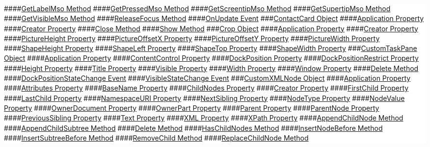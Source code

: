 ####[GetLabelMso Method](1ab6f700-e3c3-a89d-790f-10c27a6b495c.md)
####[GetPressedMso Method](97811bb6-cc5c-eccc-9149-76bdfa37541f.md)
####[GetScreentipMso Method](23411622-2b35-0c0e-9373-9bc75c5e433e.md)
####[GetSupertipMso Method](e116402f-bbb7-8cd3-6305-7daf85feb514.md)
####[GetVisibleMso Method](ab916050-e1af-0752-9734-23d0fe27542f.md)
####[ReleaseFocus Method](2ddca1e1-b8f4-a09c-120d-498b816747c4.md)
####[OnUpdate Event](4da9354b-92ed-d85e-f667-c01dfec07689.md)
###[ContactCard Object](148c7268-e12c-d9ae-d31f-b625067eb352.md)
####[Application Property](9782d907-41b2-2c38-3fdb-bb8c0385fa41.md)
####[Creator Property](6720f1b8-4363-9a7c-bd78-e6b92845a3fd.md)
####[Close Method](98556e94-3ea2-74a7-db67-fb268b36c905.md)
####[Show Method](57fe503a-3298-0bec-3c26-31ae88aa6534.md)
###[Crop Object](21ac150e-0a8f-c77b-717f-bf38fbced5a3.md)
####[Application Property](88d2269e-24b0-07d9-36e0-a094f97bae2f.md)
####[Creator Property](9344e44f-6fa2-73c0-f4f2-fe4ec4882494.md)
####[PictureHeight Property](0feffd05-3175-a728-f72a-b97c4d9fa1ed.md)
####[PictureOffsetX Property](71ba4f1d-d94e-262e-e719-32d06bf258ef.md)
####[PictureOffsetY Property](cc36521e-69ac-56bf-5355-7bfa33c5ec30.md)
####[PictureWidth Property](14781959-3abb-bd90-ce47-6714170c6721.md)
####[ShapeHeight Property](ccc352b8-2c1e-3116-6f50-a709760189fe.md)
####[ShapeLeft Property](3f0f4382-d2bc-b4d2-6fcc-62933dca20c4.md)
####[ShapeTop Property](4bbb6765-e571-0d66-d6e6-96cc54e67d3f.md)
####[ShapeWidth Property](4ee0ec53-1da8-b981-ec03-bb0ce4b616da.md)
###[CustomTaskPane Object](7ed379b7-d070-4d7b-abe1-92dc73d3d137.md)
####[Application Property](7839beb3-fd06-075e-30bd-49de650e72ea.md)
####[ContentControl Property](55cb59eb-8ffe-4b89-b585-3ee9defd1cda.md)
####[DockPosition Property](591c3f81-545f-6b04-7c4c-a3a85946e161.md)
####[DockPositionRestrict Property](30378c40-a3b1-0482-146a-d95564760673.md)
####[Height Property](0397ab5b-82d8-cc3c-190a-d23443677f24.md)
####[Title Property](34264525-5706-d3dd-2b73-ddf305eb4ad1.md)
####[Visible Property](eb822e64-57e5-0bf8-950e-6d0187f3efdd.md)
####[Width Property](f2ddf2a8-7651-e446-3661-b8584a81626f.md)
####[Window Property](8068fb04-0bd8-4711-1813-3198a2085256.md)
####[Delete Method](6db4b7ba-3dd8-7249-07dc-511516b1a16c.md)
####[DockPositionStateChange Event](fd22407b-4926-2de5-ec1d-aad1a13fe269.md)
####[VisibleStateChange Event](6faccef7-f35f-d0c8-383f-54493e4b4c8b.md)
###[CustomXMLNode Object](e90213f5-6d62-52d8-3043-2399eaa5aaba.md)
####[Application Property](2cf465cc-fda8-7599-7cd3-f8ff72746fa3.md)
####[Attributes Property](406847e4-25e4-77c6-883c-9cc85f781c73.md)
####[BaseName Property](7b5a6266-4020-6cab-3b4b-b3bbb59a0daa.md)
####[ChildNodes Property](6b0dcfde-8811-ff56-8f56-24db20bc1750.md)
####[Creator Property](e2dc5b81-6bfe-abc9-f5e5-a3de4d1348ff.md)
####[FirstChild Property](8aa38a63-32a3-e798-83de-9797143dd1b9.md)
####[LastChild Property](b9172003-4cad-eee2-8ca6-48e120f7781a.md)
####[NamespaceURI Property](4bb671fd-b2e5-0259-40cf-5499ae0c747e.md)
####[NextSibling Property](75dff508-f657-f94e-fbff-8bab0f4e5192.md)
####[NodeType Property](e656ecb6-091e-bd1a-11ee-6c3860530215.md)
####[NodeValue Property](66be9dfe-0a8f-9522-7974-e00497ac9118.md)
####[OwnerDocument Property](7f604384-76d0-d532-9d32-18c39e1eddab.md)
####[OwnerPart Property](e0db2121-1488-b44f-d68f-7118a844fd5b.md)
####[Parent Property](cc87761a-a004-2d58-6f19-631ec2b7b7e1.md)
####[ParentNode Property](f9cfaf3e-1a86-e3ef-e1a1-d52e58d5b1ea.md)
####[PreviousSibling Property](511e6dfd-7027-220a-9d3e-e998a43e7239.md)
####[Text Property](9d5acd94-2f18-dbff-88f7-cb72b062ddc3.md)
####[XML Property](28a95285-f751-e0da-f6ce-f16082430176.md)
####[XPath Property](28159c24-79b2-a3ee-589e-de080dd67a82.md)
####[AppendChildNode Method](3fbe1c76-b60a-e365-4988-4a94a52e1fe0.md)
####[AppendChildSubtree Method](67899ba9-7e5a-e40e-2e33-b02ff1fff4b4.md)
####[Delete Method](e240dea8-3045-634d-1ac8-782facf85d4e.md)
####[HasChildNodes Method](9afc3116-372c-7efa-8cdd-04f87d903cc2.md)
####[InsertNodeBefore Method](b2805906-16b7-aebd-ccde-ded736a1b69b.md)
####[InsertSubtreeBefore Method](5d9e9303-e427-a092-3960-eee90a53970d.md)
####[RemoveChild Method](dc6c380a-6cfd-870a-9a31-d92aed1ae3e1.md)
####[ReplaceChildNode Method](72d571f4-8a54-b250-ce5d-22d595ef09f4.md)